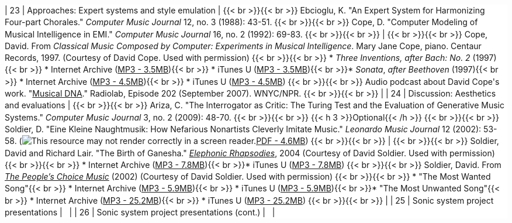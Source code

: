 | 23 | Approaches: Expert systems and style emulation |  {{< br >}}{{< br >}} Ebcioglu, K. "An Expert System for Harmonizing Four-part Chorales." _Computer Music Journal_ 12, no. 3 (1988): 43-51. {{< br >}}{{< br >}} Cope, D. "Computer Modeling of Musical Intelligence in EMI." _Computer Music Journal_ 16, no. 2 (1992): 69-83. {{< br >}}{{< br >}}  |  {{< br >}}{{< br >}} Cope, David. From _Classical Music Composed by Computer: Experiments in Musical Intelligence_. Mary Jane Cope, piano. Centaur Records, 1997. (Courtesy of David Cope. Used with permission) {{< br >}}{{< br >}} *   _Three Inventions, after Bach: No. 2_ (1997){{< br >}}    *   Internet Archive ([MP3 - 3.5MB](http://www.archive.org/download/MIT21M.380S10/MIT21M_380S10l23_cope_invention2.mp3)){{< br >}}    *   iTunes U ([MP3 - 3.5MB](http://itunes.apple.com/us/podcast/inventions-3-for-piano-in/id439700566?i=94265783)){{< br >}}*   _Sonata_, _after Beethoven_ (1997){{< br >}}    *   Internet Archive ([MP3 - 4.5MB](http://www.archive.org/download/MIT21M.380S10/MIT21M_380S10l23_cope_sonata.mp3)){{< br >}}    *   iTunes U ([MP3 - 4.5MB](http://itunes.apple.com/us/podcast/sonata-after-beethoven/id439700566?i=94265781)) {{< br >}}{{< br >}} Audio podcast about David Cope's work. "[Musical DNA](http://www.radiolab.org/2007/sep/24/musical-dna/)." Radiolab, Episode 202 (September 2007). WNYC/NPR. {{< br >}}{{< br >}}  |
| 24 | Discussion: Aesthetics and evaluations |  {{< br >}}{{< br >}} Ariza, C. "The Interrogator as Critic: The Turing Test and the Evaluation of Generative Music Systems." _Computer Music Journal_ 3, no. 2 (2009): 48-70. {{< br >}}{{< br >}} {{< h 3 >}}Optional{{< /h >}} {{< br >}}{{< br >}} Soldier, D. "Eine Kleine Naughtmusik: How Nefarious Nonartists Cleverly Imitate Music." _Leonardo Music Journal_ 12 (2002): 53-58. (![This resource may not render correctly in a screen reader.](/images/inacessible.gif)[PDF - 4.6MB](http://www.mulatta.org/articles/Soldier_Leonardo.pdf)) {{< br >}}{{< br >}}  |  {{< br >}}{{< br >}} Soldier, David and Richard Lair. "The Birth of Ganesha." [_Elephonic Rhapsodies_](http://davesoldier.com/thaiorch.html), 2004 (Courtesy of David Soldier. Used with permission) {{< br >}}{{< br >}} *   Internet Archive ([MP3 - 7.8MB](http://www.archive.org/download/MIT21M.380S10/MIT21M_380S10l24_solider_ganesha.mp3)){{< br >}}*   iTunes U ([MP3 - 7.8MB](http://itunes.apple.com/us/podcast/the-ganesha-symphony-birth/id439700566?i=94265777)) {{< br >}}{{< br >}} Soldier, David. From _[The People’s Choice Music](http://davesoldier.com/experimental.html)_ (2002) (Courtesy of David Soldier. Used with permission) {{< br >}}{{< br >}} *   "The Most Wanted Song"{{< br >}}    *   Internet Archive ([MP3 - 5.9MB](http://www.archive.org/download/MIT21M.380S10/MIT21M_380S10l24_soldier_wanted.mp3)){{< br >}}    *   iTunes U ([MP3 - 5.9MB](http://itunes.apple.com/us/podcast/the-most-wanted-song/id439700566?i=94265787)){{< br >}}*   "The Most Unwanted Song"{{< br >}}    *   Internet Archive ([MP3 - 25.2MB](http://www.archive.org/download/MIT21M.380S10/MIT21M_380S10l24_soldier_unwanted.mp3)){{< br >}}    *   iTunes U ([MP3 - 25.2MB](http://itunes.apple.com/us/podcast/the-most-unwanted-song/id439700566?i=94265782)) {{< br >}}{{< br >}}  |
| 25 | Sonic system project presentations | &nbsp; |
| 26 | Sonic system project presentations (cont.) | &nbsp; |
